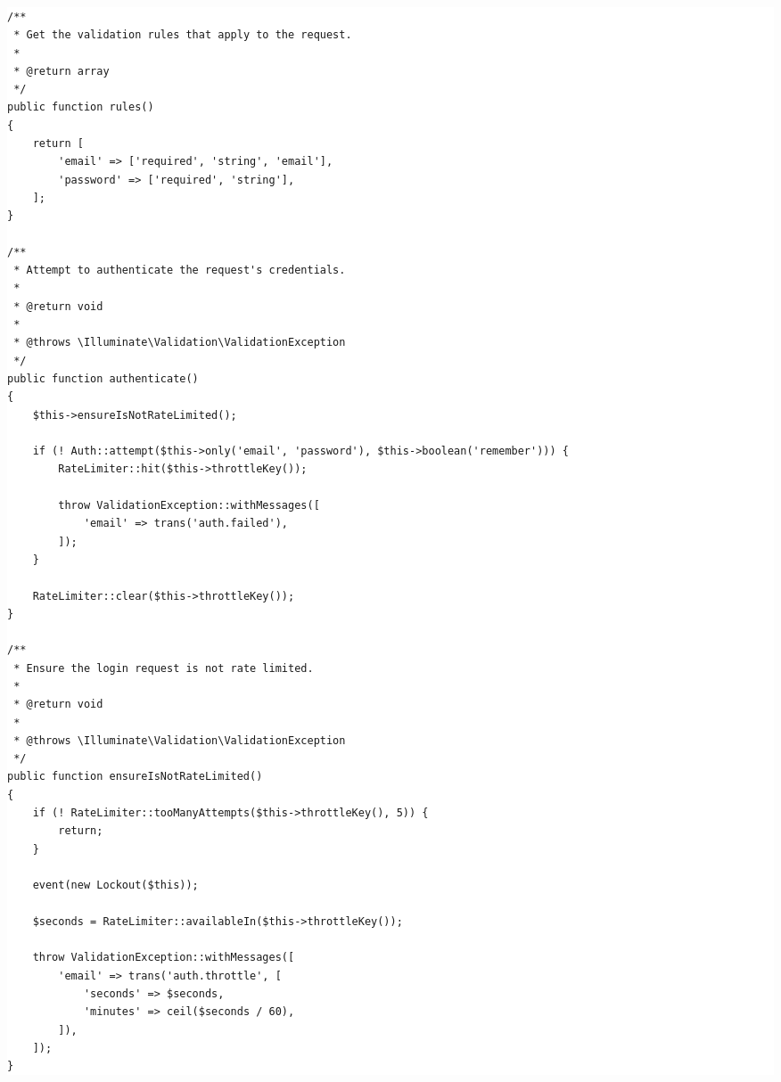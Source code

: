    /**
     * Get the validation rules that apply to the request.
     *
     * @return array
     */
    public function rules()
    {
        return [
            'email' => ['required', 'string', 'email'],
            'password' => ['required', 'string'],
        ];
    }

    /**
     * Attempt to authenticate the request's credentials.
     *
     * @return void
     *
     * @throws \Illuminate\Validation\ValidationException
     */
    public function authenticate()
    {
        $this->ensureIsNotRateLimited();

        if (! Auth::attempt($this->only('email', 'password'), $this->boolean('remember'))) {
            RateLimiter::hit($this->throttleKey());

            throw ValidationException::withMessages([
                'email' => trans('auth.failed'),
            ]);
        }

        RateLimiter::clear($this->throttleKey());
    }

    /**
     * Ensure the login request is not rate limited.
     *
     * @return void
     *
     * @throws \Illuminate\Validation\ValidationException
     */
    public function ensureIsNotRateLimited()
    {
        if (! RateLimiter::tooManyAttempts($this->throttleKey(), 5)) {
            return;
        }

        event(new Lockout($this));

        $seconds = RateLimiter::availableIn($this->throttleKey());

        throw ValidationException::withMessages([
            'email' => trans('auth.throttle', [
                'seconds' => $seconds,
                'minutes' => ceil($seconds / 60),
            ]),
        ]);
    }
